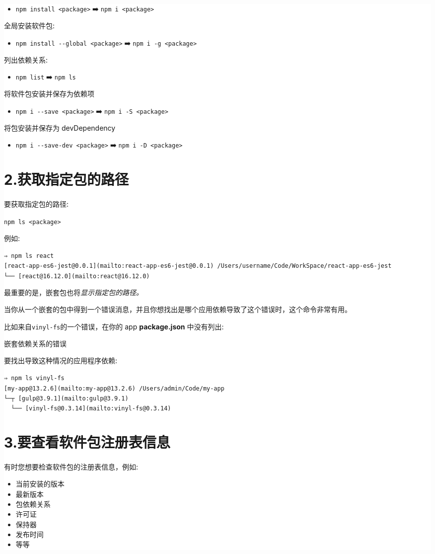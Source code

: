 *   `npm install <package>` ➡️ `npm i <package>`

全局安装软件包:

*   `npm install --global <package>` ➡️ `npm i -g <package>`

列出依赖关系:

*   `npm list` ➡️ `npm ls`

将软件包安装并保存为依赖项

*   `npm i --save <package>` ➡️ `npm i -S <package>`

将包安装并保存为 devDependency

*   `npm i --save-dev <package>` ➡️ `npm i -D <package>`

# 2.获取指定包的路径

要获取指定包的路径:

```
npm ls <package>
```

例如:

```
⇒ npm ls react  
[react-app-es6-jest@0.0.1](mailto:react-app-es6-jest@0.0.1) /Users/username/Code/WorkSpace/react-app-es6-jest 
└── [react@16.12.0](mailto:react@16.12.0)
```

最重要的是，嵌套包也将*显示指定包的路径。*

当你从一个嵌套的包中得到一个错误消息，并且你想找出是哪个应用依赖导致了这个错误时，这个命令非常有用。

比如来自`vinyl-fs`的一个错误，在你的 app **package.json** 中没有列出:

嵌套依赖关系的错误

要找出导致这种情况的应用程序依赖:

```
⇒ npm ls vinyl-fs 
[my-app@13.2.6](mailto:my-app@13.2.6) /Users/admin/Code/my-app 
└─┬ [gulp@3.9.1](mailto:gulp@3.9.1)
  └── [vinyl-fs@0.3.14](mailto:vinyl-fs@0.3.14)
```

# 3.要查看软件包注册表信息

有时您想要检查软件包的注册表信息，例如:

*   当前安装的版本
*   最新版本
*   包依赖关系
*   许可证
*   保持器
*   发布时间
*   等等
